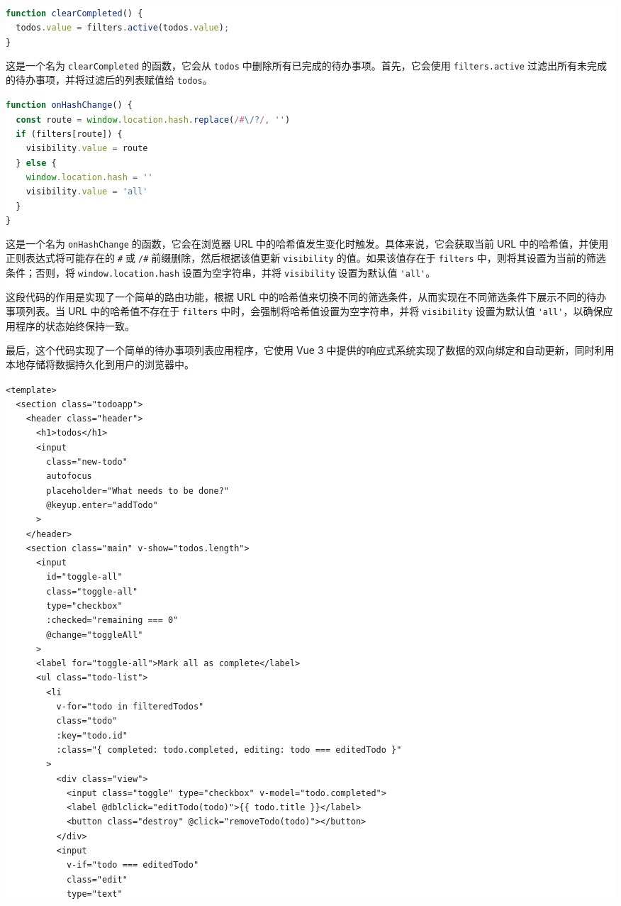 ```javascript
function clearCompleted() {
  todos.value = filters.active(todos.value);
}
```

这是一个名为 `clearCompleted` 的函数，它会从 `todos` 中删除所有已完成的待办事项。首先，它会使用 `filters.active` 过滤出所有未完成的待办事项，并将过滤后的列表赋值给 `todos`。

```javascript
function onHashChange() {
  const route = window.location.hash.replace(/#\/?/, '')
  if (filters[route]) {
    visibility.value = route
  } else {
    window.location.hash = ''
    visibility.value = 'all'
  }
}
```

这是一个名为 `onHashChange` 的函数，它会在浏览器 URL 中的哈希值发生变化时触发。具体来说，它会获取当前 URL 中的哈希值，并使用正则表达式将可能存在的 `#` 或 `/#` 前缀删除，然后根据该值更新 `visibility` 的值。如果该值存在于 `filters` 中，则将其设置为当前的筛选条件；否则，将 `window.location.hash` 设置为空字符串，并将 `visibility` 设置为默认值 `'all'`。

这段代码的作用是实现了一个简单的路由功能，根据 URL 中的哈希值来切换不同的筛选条件，从而实现在不同筛选条件下展示不同的待办事项列表。当 URL 中的哈希值不存在于 `filters` 中时，会强制将哈希值设置为空字符串，并将 `visibility` 设置为默认值 `'all'`，以确保应用程序的状态始终保持一致。

最后，这个代码实现了一个简单的待办事项列表应用程序，它使用 Vue 3 中提供的响应式系统实现了数据的双向绑定和自动更新，同时利用本地存储将数据持久化到用户的浏览器中。

```vue
<template>
  <section class="todoapp">
    <header class="header">
      <h1>todos</h1>
      <input
        class="new-todo"
        autofocus
        placeholder="What needs to be done?"
        @keyup.enter="addTodo"
      >
    </header>
    <section class="main" v-show="todos.length">
      <input
        id="toggle-all"
        class="toggle-all"
        type="checkbox"
        :checked="remaining === 0"
        @change="toggleAll"
      >
      <label for="toggle-all">Mark all as complete</label>
      <ul class="todo-list">
        <li
          v-for="todo in filteredTodos"
          class="todo"
          :key="todo.id"
          :class="{ completed: todo.completed, editing: todo === editedTodo }"
        >
          <div class="view">
            <input class="toggle" type="checkbox" v-model="todo.completed">
            <label @dblclick="editTodo(todo)">{{ todo.title }}</label>
            <button class="destroy" @click="removeTodo(todo)"></button>
          </div>
          <input
            v-if="todo === editedTodo"
            class="edit"
            type="text"
```